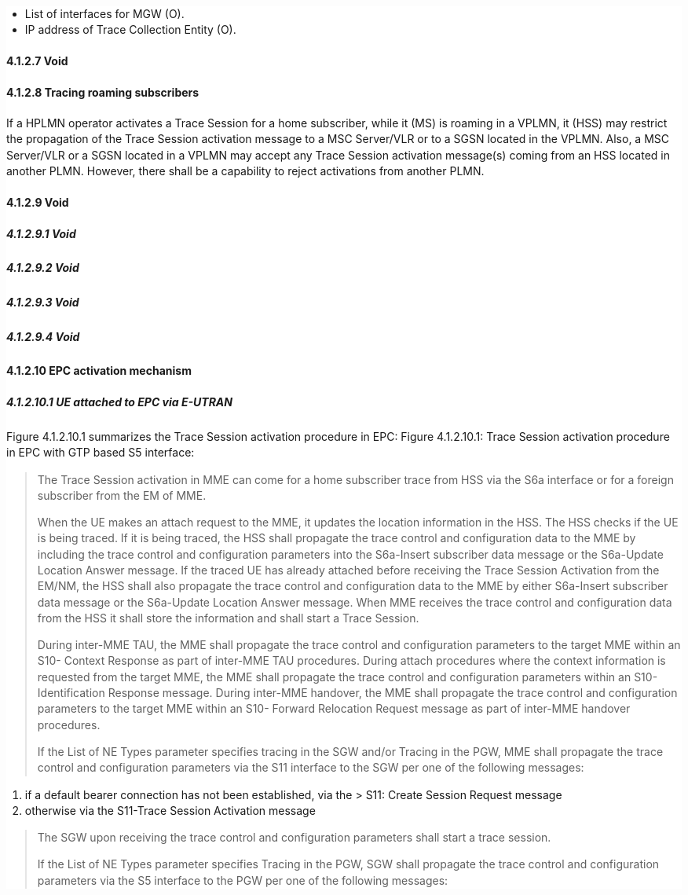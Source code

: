  * List of interfaces for MGW (O).
  * IP address of Trace Collection Entity (O).
#### 4.1.2.7 Void
#### 4.1.2.8 Tracing roaming subscribers
If a HPLMN operator activates a Trace Session for a home subscriber, while it
(MS) is roaming in a VPLMN, it (HSS) may restrict the propagation of the Trace
Session activation message to a MSC Server/VLR or to a SGSN located in the
VPLMN.
Also, a MSC Server/VLR or a SGSN located in a VPLMN may accept any Trace
Session activation message(s) coming from an HSS located in another PLMN.
However, there shall be a capability to reject activations from another PLMN.
#### 4.1.2.9 Void
##### 4.1.2.9.1 Void
##### 4.1.2.9.2 Void
##### 4.1.2.9.3 Void
##### 4.1.2.9.4 Void
#### 4.1.2.10 EPC activation mechanism
##### 4.1.2.10.1 UE attached to EPC via E-UTRAN
Figure 4.1.2.10.1 summarizes the Trace Session activation procedure in EPC:
Figure 4.1.2.10.1: Trace Session activation procedure in EPC with GTP based S5
interface:
> The Trace Session activation in MME can come for a home subscriber trace
> from HSS via the S6a interface or for a foreign subscriber from the EM of
> MME.
>
> When the UE makes an attach request to the MME, it updates the location
> information in the HSS. The HSS checks if the UE is being traced. If it is
> being traced, the HSS shall propagate the trace control and configuration
> data to the MME by including the trace control and configuration parameters
> into the S6a-Insert subscriber data message or the S6a-Update Location
> Answer message. If the traced UE has already attached before receiving the
> Trace Session Activation from the EM/NM, the HSS shall also propagate the
> trace control and configuration data to the MME by either S6a-Insert
> subscriber data message or the S6a-Update Location Answer message. When MME
> receives the trace control and configuration data from the HSS it shall
> store the information and shall start a Trace Session.
>
> During inter-MME TAU, the MME shall propagate the trace control and
> configuration parameters to the target MME within an S10- Context Response
> as part of inter-MME TAU procedures. During attach procedures where the
> context information is requested from the target MME, the MME shall
> propagate the trace control and configuration parameters within an
> S10-Identification Response message. During inter-MME handover, the MME
> shall propagate the trace control and configuration parameters to the target
> MME within an S10- Forward Relocation Request message as part of inter-MME
> handover procedures.
>
> If the List of NE Types parameter specifies tracing in the SGW and/or
> Tracing in the PGW, MME shall propagate the trace control and configuration
> parameters via the S11 interface to the SGW per one of the following
> messages:
  1. if a default bearer connection has not been established, via the > S11: Create Session Request message
  2. otherwise via the S11-Trace Session Activation message
> The SGW upon receiving the trace control and configuration parameters shall
> start a trace session.
>
> If the List of NE Types parameter specifies Tracing in the PGW, SGW shall
> propagate the trace control and configuration parameters via the S5
> interface to the PGW per one of the following messages: